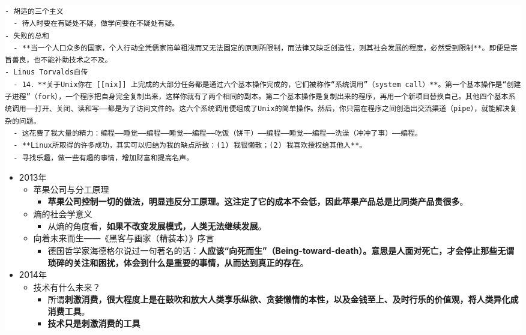     - 胡适的三个主义
      - 待人时要在有疑处不疑，做学问要在不疑处有疑。
    - 失败的总和
      - **当一个人口众多的国家，个人行动全凭儒家简单粗浅而又无法固定的原则所限制，而法律又缺乏创造性，则其社会发展的程度，必然受到限制**。即便是宗旨善良，也不能补助技术之不及。
    - Linus Torvalds自传
      - 14．**关于Unix你在 [[nix]] 上完成的大部分任务都是通过六个基本操作完成的，它们被称作“系统调用”（system call）**。第一个基本操作是“创建子进程”（fork），一个程序把自身完全复制出来，这样你就有了两个相同的副本。第二个基本操作是复制出来的程序，再用一个新项目替换自己。其他四个基本系统调用——打开、关闭、读和写——都是为了访问文件的。这六个系统调用便组成了Unix的简单操作。然后，你只需在程序之间创造出交流渠道（pipe），就能解决复杂的问题。
      - 这花费了我大量的精力：编程——睡觉——编程——睡觉——编程——吃饭（饼干）——编程——睡觉——编程——洗澡（冲冲了事）——编程。
      - **Linux所取得的许多成功，其实可以归结为我的缺点所致：(1) 我很懒散；(2) 我喜欢授权给其他人**。
      - 寻找乐趣，做一些有趣的事情，增加财富和提高名声。
  - 2013年
    - 苹果公司与分工原理
      - **苹果公司控制一切的做法，明显违反分工原理。这注定了它的成本不会低，因此苹果产品总是比同类产品贵很多**。
    - 熵的社会学意义
      - 从熵的角度看，**如果不改变发展模式，人类无法继续发展**。
    - 向着未来而生——《黑客与画家（精装本）》序言
      - 德国哲学家海德格尔说过一句著名的话：**人应该“向死而生”（Being-toward-death）。意思是人面对死亡，才会停止那些无谓琐碎的关注和困扰，体会到什么是重要的事情，从而达到真正的存在**。
  - 2014年
    - 技术有什么未来？
      - 所谓**刺激消费，很大程度上是在鼓吹和放大人类享乐纵欲、贪婪懒惰的本性，以及金钱至上、及时行乐的价值观，将人类异化成消费工具**。
      - **技术只是刺激消费的工具**